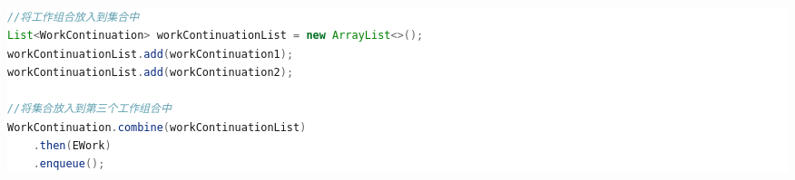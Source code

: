```java
//将工作组合放入到集合中
List<WorkContinuation> workContinuationList = new ArrayList<>();
workContinuationList.add(workContinuation1);
workContinuationList.add(workContinuation2);

//将集合放入到第三个工作组合中
WorkContinuation.combine(workContinuationList)
    .then(EWork)
    .enqueue();
```



